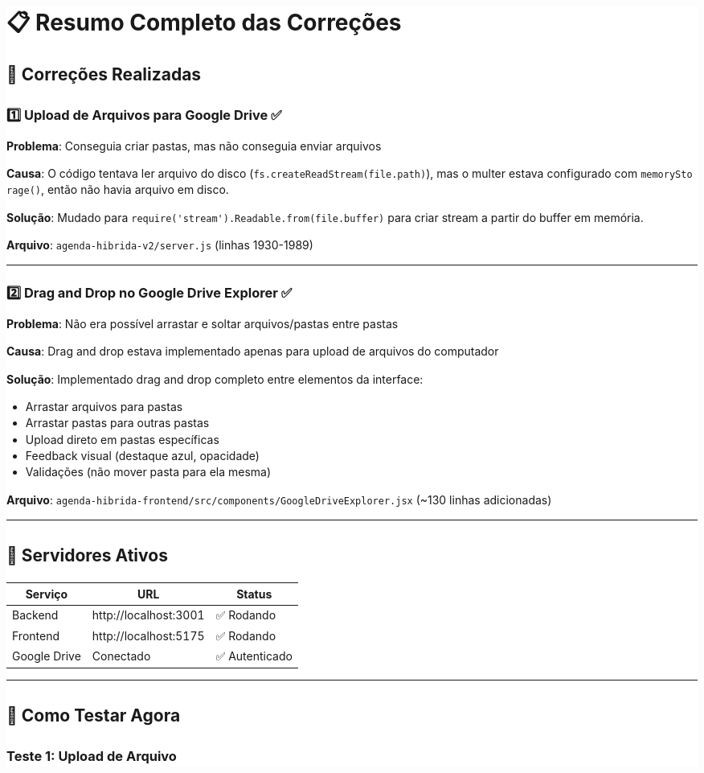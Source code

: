 # 📋 Resumo Completo das Correções

## 🎯 Correções Realizadas

### 1️⃣ **Upload de Arquivos para Google Drive** ✅

**Problema**: Conseguia criar pastas, mas não conseguia enviar arquivos

**Causa**: O código tentava ler arquivo do disco (`fs.createReadStream(file.path)`), mas o multer estava configurado com `memoryStorage()`, então não havia arquivo em disco.

**Solução**: Mudado para `require('stream').Readable.from(file.buffer)` para criar stream a partir do buffer em memória.

**Arquivo**: `agenda-hibrida-v2/server.js` (linhas 1930-1989)

---

### 2️⃣ **Drag and Drop no Google Drive Explorer** ✅

**Problema**: Não era possível arrastar e soltar arquivos/pastas entre pastas

**Causa**: Drag and drop estava implementado apenas para upload de arquivos do computador

**Solução**: Implementado drag and drop completo entre elementos da interface:

- Arrastar arquivos para pastas
- Arrastar pastas para outras pastas
- Upload direto em pastas específicas
- Feedback visual (destaque azul, opacidade)
- Validações (não mover pasta para ela mesma)

**Arquivo**: `agenda-hibrida-frontend/src/components/GoogleDriveExplorer.jsx` (~130 linhas adicionadas)

---

## 🚀 Servidores Ativos

| Serviço      | URL                   | Status         |
| ------------ | --------------------- | -------------- |
| Backend      | http://localhost:3001 | ✅ Rodando     |
| Frontend     | http://localhost:5175 | ✅ Rodando     |
| Google Drive | Conectado             | ✅ Autenticado |

---

## 🧪 Como Testar Agora

### Teste 1: Upload de Arquivo
